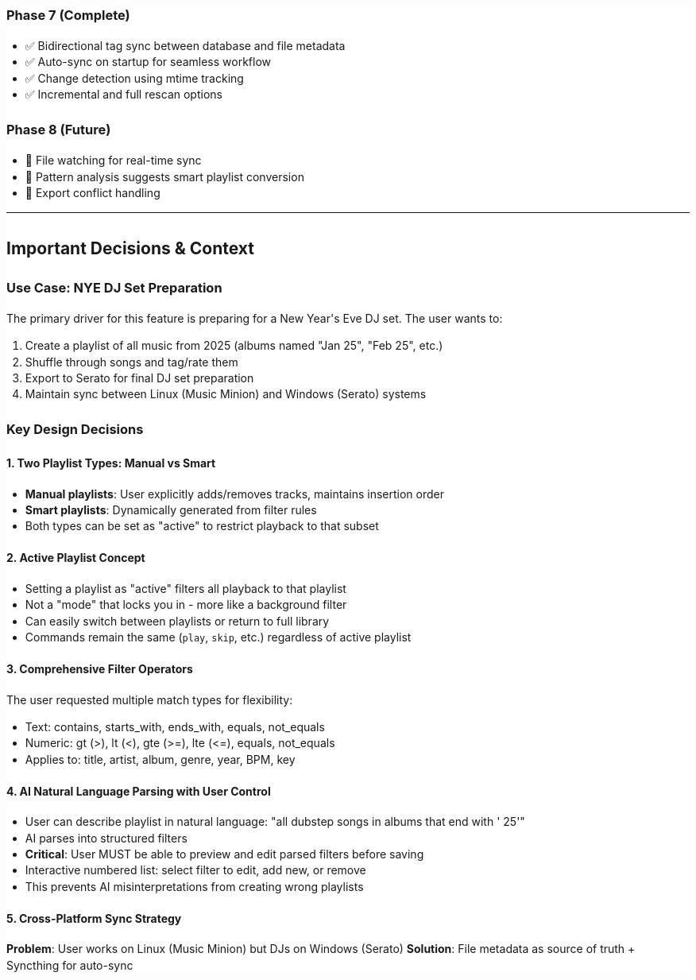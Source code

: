 ### Phase 7 (Complete)
- ✅ Bidirectional tag sync between database and file metadata
- ✅ Auto-sync on startup for seamless workflow
- ✅ Change detection using mtime tracking
- ✅ Incremental and full rescan options

### Phase 8 (Future)
- 🚧 File watching for real-time sync
- 🚧 Pattern analysis suggests smart playlist conversion
- 🚧 Export conflict handling

---

## Important Decisions & Context

### Use Case: NYE DJ Set Preparation
The primary driver for this feature is preparing for a New Year's Eve DJ set. The user wants to:
1. Create a playlist of all music from 2025 (albums named "Jan 25", "Feb 25", etc.)
2. Shuffle through songs and tag/rate them
3. Export to Serato for final DJ set preparation
4. Maintain sync between Linux (Music Minion) and Windows (Serato) systems

### Key Design Decisions

#### 1. Two Playlist Types: Manual vs Smart
- **Manual playlists**: User explicitly adds/removes tracks, maintains insertion order
- **Smart playlists**: Dynamically generated from filter rules
- Both types can be set as "active" to restrict playback to that subset

#### 2. Active Playlist Concept
- Setting a playlist as "active" filters all playback to that playlist
- Not a "mode" that locks you in - more like a background filter
- Can easily switch between playlists or return to full library
- Commands remain the same (`play`, `skip`, etc.) regardless of active playlist

#### 3. Comprehensive Filter Operators
The user requested multiple match types for flexibility:
- Text: contains, starts_with, ends_with, equals, not_equals
- Numeric: gt (>), lt (<), gte (>=), lte (<=), equals, not_equals
- Applies to: title, artist, album, genre, year, BPM, key

#### 4. AI Natural Language Parsing with User Control
- User can describe playlist in natural language: "all dubstep songs in albums that end with ' 25'"
- AI parses into structured filters
- **Critical**: User MUST be able to preview and edit parsed filters before saving
- Interactive numbered list: select filter to edit, add new, or remove
- This prevents AI misinterpretations from creating wrong playlists

#### 5. Cross-Platform Sync Strategy
**Problem**: User works on Linux (Music Minion) but DJs on Windows (Serato)
**Solution**: File metadata as source of truth + Syncthing for auto-sync
